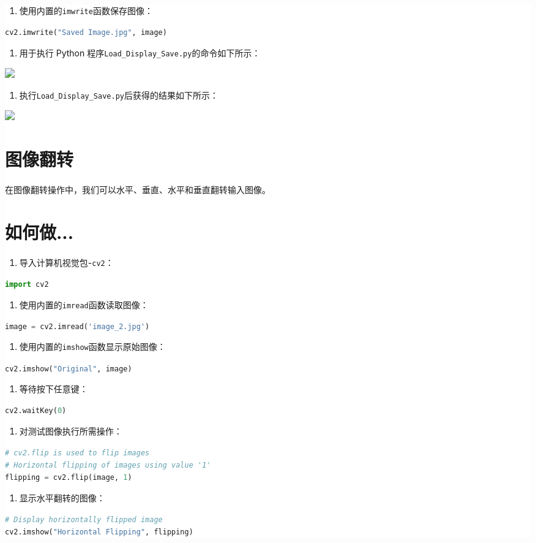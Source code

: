 1.  使用内置的`imwrite`函数保存图像：

```py
cv2.imwrite("Saved Image.jpg", image) 
```

1.  用于执行 Python 程序`Load_Display_Save.py`的命令如下所示：

![](img/e2747d29-f33d-4c11-8241-c7bc713334ff.png)

1.  执行`Load_Display_Save.py`后获得的结果如下所示：

![](img/034ff3a4-7d68-467b-b4a8-0f1bd5117ae8.png)

# 图像翻转

在图像翻转操作中，我们可以水平、垂直、水平和垂直翻转输入图像。

# 如何做...

1.  导入计算机视觉包-`cv2`：

```py
import cv2 
```

1.  使用内置的`imread`函数读取图像：

```py
image = cv2.imread('image_2.jpg')
```

1.  使用内置的`imshow`函数显示原始图像：

```py
cv2.imshow("Original", image) 
```

1.  等待按下任意键：

```py
cv2.waitKey(0) 
```

1.  对测试图像执行所需操作：

```py
# cv2.flip is used to flip images 
# Horizontal flipping of images using value '1' 
flipping = cv2.flip(image, 1) 
```

1.  显示水平翻转的图像：

```py
# Display horizontally flipped image 
cv2.imshow("Horizontal Flipping", flipping) 
```
